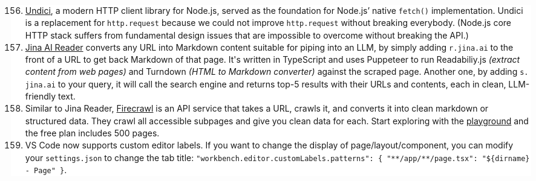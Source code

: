 156. [Undici](https://undici.nodejs.org/), a modern HTTP client library for Node.js, served as the foundation for Node.js’ native `fetch()` implementation. Undici is a replacement for `http.request`
because we could not improve `http.request` without breaking everybody. (Node.js core HTTP stack suffers from fundamental design issues that are impossible to overcome without breaking the API.)
157. [Jina AI Reader](https://github.com/jina-ai/reader) converts any URL into Markdown content suitable for piping into an LLM, by simply adding `r.jina.ai` to the front of a URL to get back Markdown of that page. It's written in TypeScript and uses Puppeteer to run Readabiliy.js *(extract content from web pages)* and Turndown *(HTML to Markdown converter)* against the scraped page. Another one, by adding `s.jina.ai` to your query, it will call the search engine and returns top-5 results with their URLs and contents, each in clean, LLM-friendly text.
158. Similar to Jina Reader, [Firecrawl](https://github.com/mendableai/firecrawl) is an API service that takes a URL, crawls it, and converts it into clean markdown or structured data. They crawl all accessible subpages and give you clean data for each. Start exploring with the [playground](https://www.firecrawl.dev/playground) and the free plan includes 500 pages.
159. VS Code now supports custom editor labels. If you want to change the display of page/layout/component, you can modify your `settings.json` to change the tab title: `"workbench.editor.customLabels.patterns": { "**/app/**/page.tsx": "${dirname} - Page" }`.